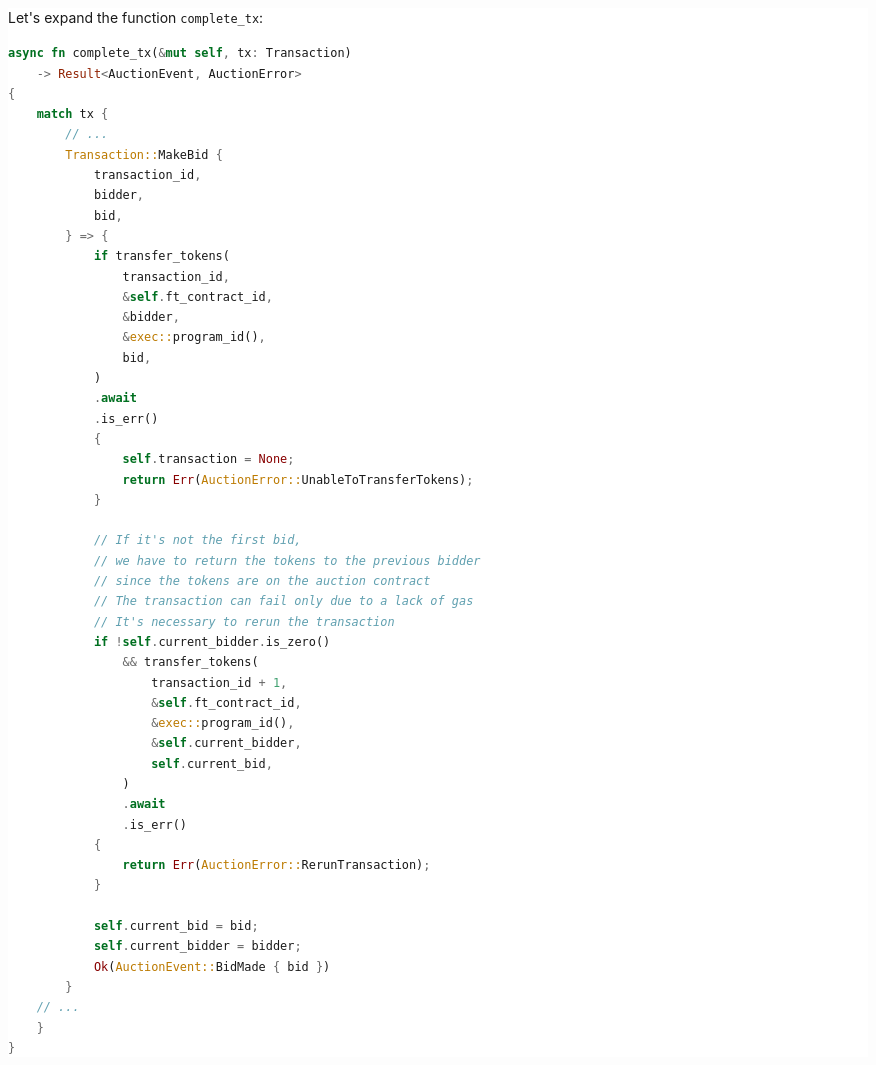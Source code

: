 Let's expand the function `complete_tx`:

```rust
async fn complete_tx(&mut self, tx: Transaction)
    -> Result<AuctionEvent, AuctionError>
{
    match tx {
        // ...
        Transaction::MakeBid {
            transaction_id,
            bidder,
            bid,
        } => {
            if transfer_tokens(
                transaction_id,
                &self.ft_contract_id,
                &bidder,
                &exec::program_id(),
                bid,
            )
            .await
            .is_err()
            {
                self.transaction = None;
                return Err(AuctionError::UnableToTransferTokens);
            }

            // If it's not the first bid,
            // we have to return the tokens to the previous bidder
            // since the tokens are on the auction contract
            // The transaction can fail only due to a lack of gas
            // It's necessary to rerun the transaction
            if !self.current_bidder.is_zero()
                && transfer_tokens(
                    transaction_id + 1,
                    &self.ft_contract_id,
                    &exec::program_id(),
                    &self.current_bidder,
                    self.current_bid,
                )
                .await
                .is_err()
            {
                return Err(AuctionError::RerunTransaction);
            }

            self.current_bid = bid;
            self.current_bidder = bidder;
            Ok(AuctionEvent::BidMade { bid })
        }
    // ...
    }
}
```
